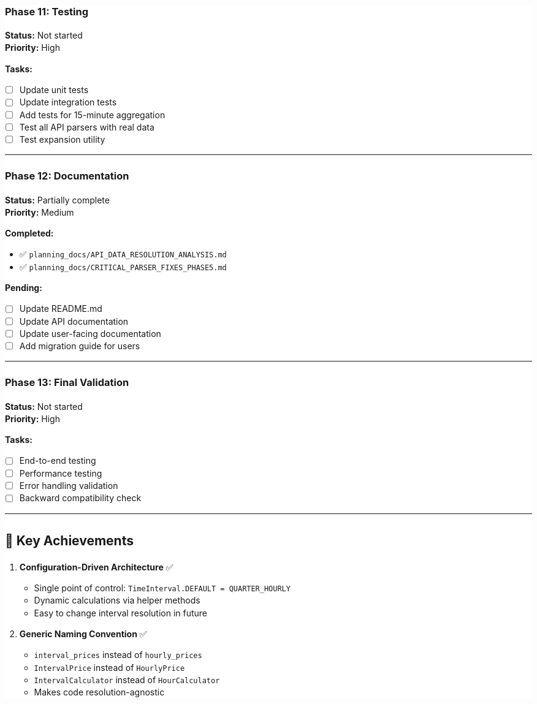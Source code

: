 
### Phase 11: Testing
**Status:** Not started  
**Priority:** High

**Tasks:**
- [ ] Update unit tests
- [ ] Update integration tests
- [ ] Add tests for 15-minute aggregation
- [ ] Test all API parsers with real data
- [ ] Test expansion utility

---

### Phase 12: Documentation
**Status:** Partially complete  
**Priority:** Medium

**Completed:**
- ✅ `planning_docs/API_DATA_RESOLUTION_ANALYSIS.md`
- ✅ `planning_docs/CRITICAL_PARSER_FIXES_PHASE5.md`

**Pending:**
- [ ] Update README.md
- [ ] Update API documentation
- [ ] Update user-facing documentation
- [ ] Add migration guide for users

---

### Phase 13: Final Validation
**Status:** Not started  
**Priority:** High

**Tasks:**
- [ ] End-to-end testing
- [ ] Performance testing
- [ ] Error handling validation
- [ ] Backward compatibility check

---

## 🎯 Key Achievements

1. **Configuration-Driven Architecture** ✅
   - Single point of control: `TimeInterval.DEFAULT = QUARTER_HOURLY`
   - Dynamic calculations via helper methods
   - Easy to change interval resolution in future

2. **Generic Naming Convention** ✅
   - `interval_prices` instead of `hourly_prices`
   - `IntervalPrice` instead of `HourlyPrice`
   - `IntervalCalculator` instead of `HourCalculator`
   - Makes code resolution-agnostic
